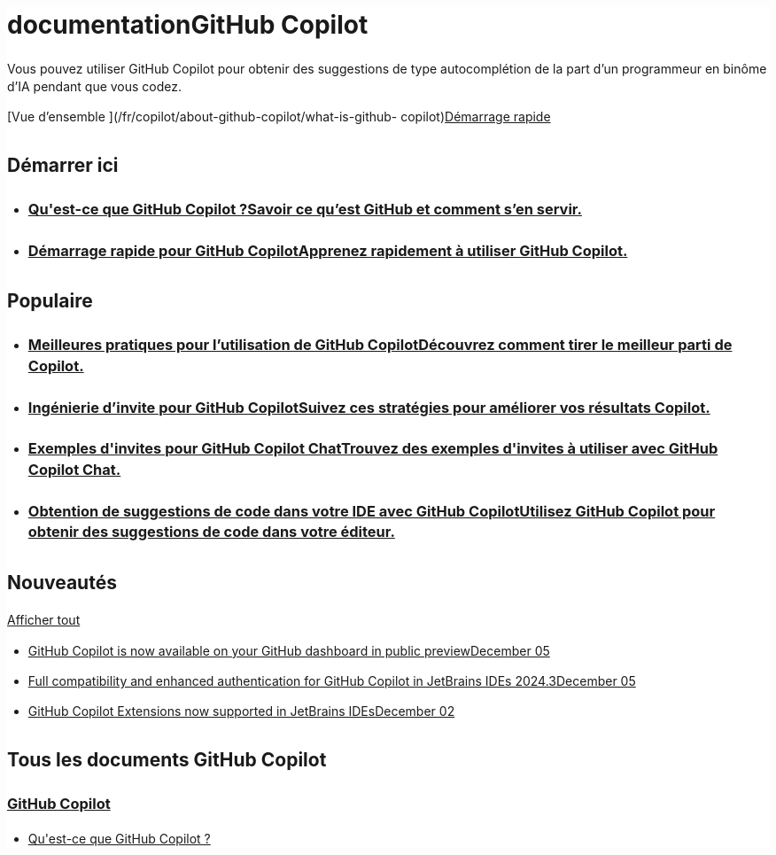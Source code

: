 # documentationGitHub Copilot

Vous pouvez utiliser GitHub Copilot pour obtenir des suggestions de type
autocomplétion de la part d’un programmeur en binôme d’IA pendant que vous
codez.

[Vue d’ensemble ](/fr/copilot/about-github-copilot/what-is-github-
copilot)[Démarrage rapide ](/fr/copilot/quickstart)

## Démarrer ici

  * ### [Qu'est-ce que GitHub Copilot ?Savoir ce qu’est GitHub et comment s’en servir.](/fr/copilot/about-github-copilot/what-is-github-copilot)

  * ### [Démarrage rapide pour GitHub CopilotApprenez rapidement à utiliser GitHub Copilot.](/fr/copilot/quickstart)

## Populaire

  * ### [Meilleures pratiques pour l’utilisation de GitHub CopilotDécouvrez comment tirer le meilleur parti de Copilot.](/fr/copilot/using-github-copilot/best-practices-for-using-github-copilot)

  * ### [Ingénierie d’invite pour GitHub CopilotSuivez ces stratégies pour améliorer vos résultats Copilot.](/fr/copilot/using-github-copilot/prompt-engineering-for-github-copilot)

  * ### [Exemples d'invites pour GitHub Copilot ChatTrouvez des exemples d'invites à utiliser avec GitHub Copilot Chat.](/fr/copilot/example-prompts-for-github-copilot-chat)

  * ### [Obtention de suggestions de code dans votre IDE avec GitHub CopilotUtilisez GitHub Copilot pour obtenir des suggestions de code dans votre éditeur.](/fr/copilot/using-github-copilot/getting-code-suggestions-in-your-ide-with-github-copilot)

## Nouveautés

[Afficher tout ](https://github.blog/changelog/label/copilot)

  * [GitHub Copilot is now available on your GitHub dashboard in public previewDecember 05](https://github.blog/changelog/2024-12-05-github-copilot-is-now-available-on-your-github-dashboard-in-public-preview)

  * [Full compatibility and enhanced authentication for GitHub Copilot in JetBrains IDEs 2024.3December 05](https://github.blog/changelog/2024-12-04-full-compatibility-and-enhanced-authentication-for-github-copilot-in-jetbrains-ides-2024-3)

  * [GitHub Copilot Extensions now supported in JetBrains IDEsDecember 02](https://github.blog/changelog/2024-12-02-github-copilot-extensions-now-supported-in-jetbrains-ides)

## Tous les documents GitHub Copilot

### [GitHub Copilot](/fr/copilot/about-github-copilot)

  * [Qu'est-ce que GitHub Copilot ?](/fr/copilot/about-github-copilot/what-is-github-copilot)
